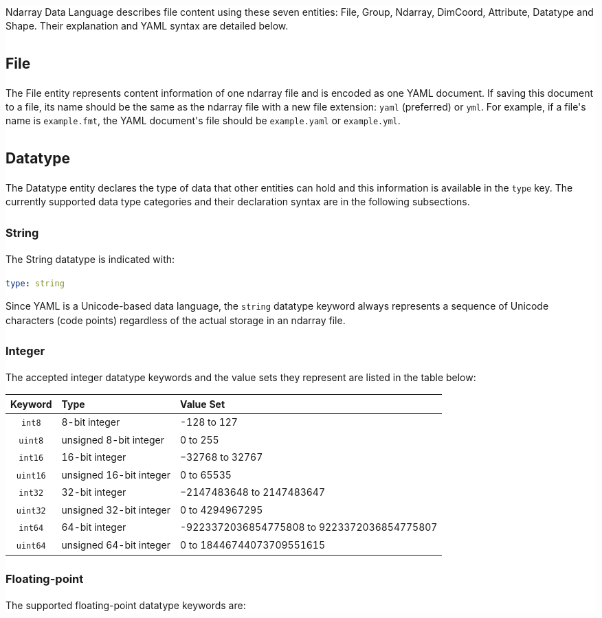 Ndarray Data Language describes file content using these seven entities: File, Group, Ndarray, DimCoord, Attribute, Datatype and Shape. Their explanation and YAML syntax are detailed below.

## File

The File entity represents content information of one ndarray file and is encoded as one YAML document. If saving this document to a file, its name should be the same as the ndarray file with a new file extension: `yaml` (preferred) or `yml`. For example, if a file's name is `example.fmt`, the YAML document's file should be `example.yaml` or `example.yml`.

## Datatype

The Datatype entity declares the type of data that other entities can hold and this information is available in the `type` key. The currently supported data type categories and their declaration syntax are in the following subsections.

### String

The String datatype is indicated with:

```yaml
type: string
```

Since YAML is a Unicode-based data language, the `string` datatype keyword always represents a sequence of Unicode characters (code points) regardless of the actual storage in an ndarray file.

### Integer

The accepted integer datatype keywords and the value sets they represent are listed in the table below:

| Keyword     | Type     | Value Set
| :-: | :- | :- |
| `int8` | 8-bit integer | -128 to 127 |
| `uint8` | unsigned 8-bit integer | 0 to 255 |
| `int16` | 16-bit integer | −32768 to 32767 |
| `uint16` | unsigned 16-bit integer | 0 to 65535 |
| `int32` | 32-bit integer | −2147483648 to 2147483647 |
| `uint32` | unsigned 32-bit integer | 0 to 4294967295 |
| `int64` | 64-bit integer | -9223372036854775808 to 9223372036854775807 |
| `uint64` | unsigned 64-bit integer | 0 to 18446744073709551615 |

### Floating-point

The supported floating-point datatype keywords are:
